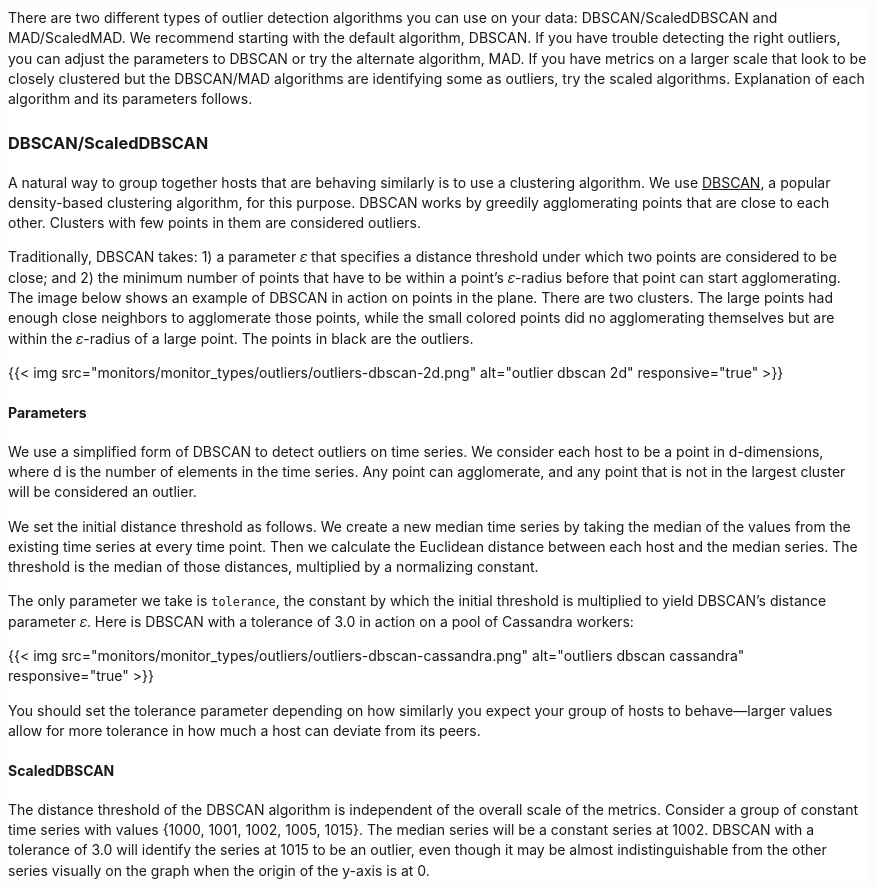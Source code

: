 There are two different types of outlier detection algorithms you can use on your data: DBSCAN/ScaledDBSCAN and MAD/ScaledMAD. We recommend starting with the default algorithm, DBSCAN. If you have trouble detecting the right outliers, you can adjust the parameters to DBSCAN or try the alternate algorithm, MAD. If you have metrics on a larger scale that look to be closely clustered but the DBSCAN/MAD algorithms are identifying some as outliers, try the scaled algorithms. Explanation of each algorithm and its parameters follows.

### DBSCAN/ScaledDBSCAN

A natural way to group together hosts that are behaving similarly is to use a clustering algorithm. We use [DBSCAN](https://en.wikipedia.org/wiki/DBSCAN), a popular density-based clustering algorithm, for this purpose. DBSCAN works by greedily agglomerating points that are close to each other. Clusters with few points in them are considered outliers.

Traditionally, DBSCAN takes: 1) a parameter 𝜀 that specifies a distance threshold under which two points are considered to be close; and 2) the minimum number of points that have to be within a point’s 𝜀-radius before that point can start agglomerating. The image below shows an example of DBSCAN in action on points in the plane. There are two clusters. The large points had enough close neighbors to agglomerate those points, while the small colored points did no agglomerating themselves but are within the 𝜀-radius of a large point. The points in black are the outliers.


{{< img src="monitors/monitor_types/outliers/outliers-dbscan-2d.png" alt="outlier dbscan 2d" responsive="true" >}}


#### Parameters

We use a simplified form of DBSCAN to detect outliers on time series. We consider each host to be a point in d-dimensions, where d is the number of elements in the time series. Any point can agglomerate, and any point that is not in the largest cluster will be considered an outlier.

We set the initial distance threshold as follows. We create a new median time series by taking the median of the values from the existing time series at every time point. Then we calculate the Euclidean distance between each host and the median series. The threshold is the median of those distances, multiplied by a normalizing constant.

The only parameter we take is `tolerance`, the constant by which the initial threshold is multiplied to yield DBSCAN’s distance parameter 𝜀. Here is DBSCAN with a tolerance of 3.0 in action on a pool of Cassandra workers:


{{< img src="monitors/monitor_types/outliers/outliers-dbscan-cassandra.png" alt="outliers dbscan cassandra" responsive="true" >}}


You should set the tolerance parameter depending on how similarly you expect your group of hosts to behave—larger values allow for more tolerance in how much a host can deviate from its peers.

#### ScaledDBSCAN

The distance threshold of the DBSCAN algorithm is independent of the overall scale of the metrics. Consider a group of constant time series with values {1000, 1001, 1002, 1005, 1015}. The median series will be a constant series at 1002. DBSCAN with a tolerance of 3.0 will identify the series at 1015 to be an outlier, even though it may be almost indistinguishable from the other series visually on the graph when the origin of the y-axis is at 0.
